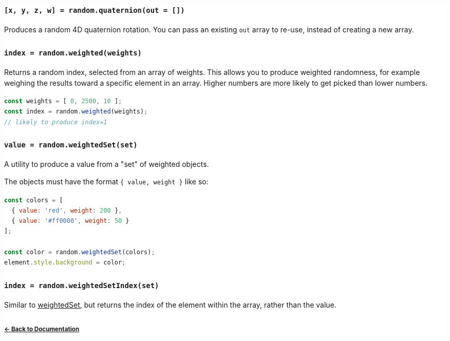 <a name="quaternion"></a>

### `[x, y, z, w] = random.quaternion(out = [])`

Produces a random 4D quaternion rotation. You can pass an existing `out` array to re-use, instead of creating a new array.

<a name="weighted"></a>

### `index = random.weighted(weights)`

Returns a random index, selected from an array of weights. This allows you to produce weighted randomness, for example weighing the results toward a specific element in an array. Higher numbers are more likely to get picked than lower numbers.

```js
const weights = [ 0, 2500, 10 ];
const index = random.weighted(weights);
// likely to produce index=1
```

<a name="weightedSet"></a>

### `value = random.weightedSet(set)`

A utility to produce a value from a "set" of weighted objects.

The objects must have the format `{ value, weight }` like so:

```js
const colors = [
  { value: 'red', weight: 200 },
  { value: '#ff0000', weight: 50 }
];

const color = random.weightedSet(colors);
element.style.background = color;
```

<a name="weightedSetIndex"></a>

### `index = random.weightedSetIndex(set)`

Similar to [weightedSet](#weightedSet), but returns the index of the element within the array, rather than the value.

## 

#### <sup>[← Back to Documentation](./README.md)